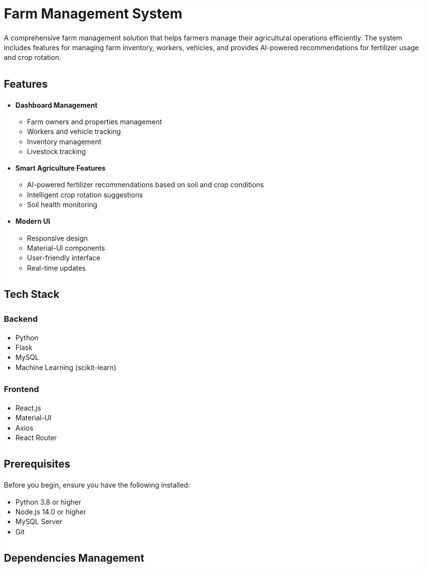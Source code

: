# Farm Management System

A comprehensive farm management solution that helps farmers manage their agricultural operations efficiently. The system includes features for managing farm inventory, workers, vehicles, and provides AI-powered recommendations for fertilizer usage and crop rotation.

## Features

- **Dashboard Management**
  - Farm owners and properties management
  - Workers and vehicle tracking
  - Inventory management
  - Livestock tracking

- **Smart Agriculture Features**
  - AI-powered fertilizer recommendations based on soil and crop conditions
  - Intelligent crop rotation suggestions
  - Soil health monitoring

- **Modern UI**
  - Responsive design
  - Material-UI components
  - User-friendly interface
  - Real-time updates

## Tech Stack

### Backend
- Python
- Flask
- MySQL
- Machine Learning (scikit-learn)

### Frontend
- React.js
- Material-UI
- Axios
- React Router

## Prerequisites

Before you begin, ensure you have the following installed:
- Python 3.8 or higher
- Node.js 14.0 or higher
- MySQL Server
- Git

## Dependencies Management
